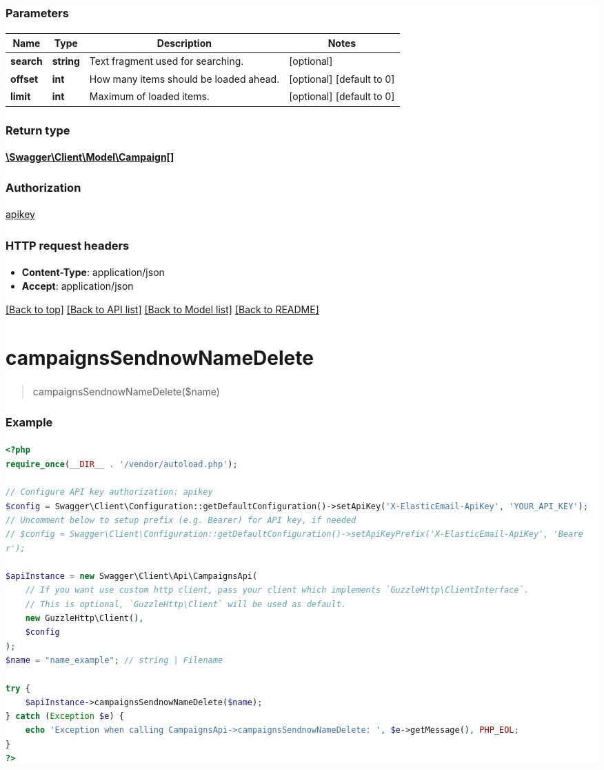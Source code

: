 ### Parameters

Name | Type | Description  | Notes
------------- | ------------- | ------------- | -------------
 **search** | **string**| Text fragment used for searching. | [optional]
 **offset** | **int**| How many items should be loaded ahead. | [optional] [default to 0]
 **limit** | **int**| Maximum of loaded items. | [optional] [default to 0]

### Return type

[**\Swagger\Client\Model\Campaign[]**](../Model/Campaign.md)

### Authorization

[apikey](../../README.md#apikey)

### HTTP request headers

 - **Content-Type**: application/json
 - **Accept**: application/json

[[Back to top]](#) [[Back to API list]](../../README.md#documentation-for-api-endpoints) [[Back to Model list]](../../README.md#documentation-for-models) [[Back to README]](../../README.md)

# **campaignsSendnowNameDelete**
> campaignsSendnowNameDelete($name)



### Example
```php
<?php
require_once(__DIR__ . '/vendor/autoload.php');

// Configure API key authorization: apikey
$config = Swagger\Client\Configuration::getDefaultConfiguration()->setApiKey('X-ElasticEmail-ApiKey', 'YOUR_API_KEY');
// Uncomment below to setup prefix (e.g. Bearer) for API key, if needed
// $config = Swagger\Client\Configuration::getDefaultConfiguration()->setApiKeyPrefix('X-ElasticEmail-ApiKey', 'Bearer');

$apiInstance = new Swagger\Client\Api\CampaignsApi(
    // If you want use custom http client, pass your client which implements `GuzzleHttp\ClientInterface`.
    // This is optional, `GuzzleHttp\Client` will be used as default.
    new GuzzleHttp\Client(),
    $config
);
$name = "name_example"; // string | Filename

try {
    $apiInstance->campaignsSendnowNameDelete($name);
} catch (Exception $e) {
    echo 'Exception when calling CampaignsApi->campaignsSendnowNameDelete: ', $e->getMessage(), PHP_EOL;
}
?>
```
